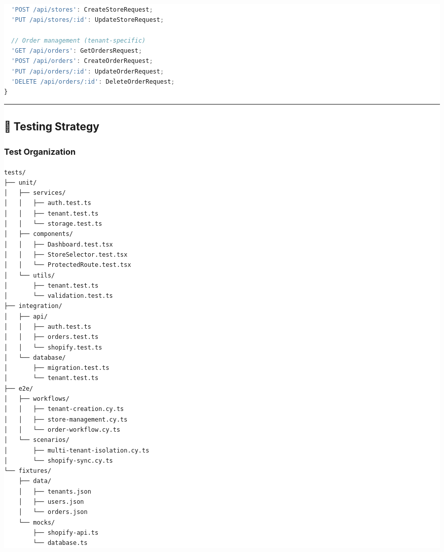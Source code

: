 ```typescript
  'POST /api/stores': CreateStoreRequest;
  'PUT /api/stores/:id': UpdateStoreRequest;
  
  // Order management (tenant-specific)
  'GET /api/orders': GetOrdersRequest;
  'POST /api/orders': CreateOrderRequest;
  'PUT /api/orders/:id': UpdateOrderRequest;
  'DELETE /api/orders/:id': DeleteOrderRequest;
}
```

---

## 🧪 **Testing Strategy**

### **Test Organization**
```
tests/
├── unit/
│   ├── services/
│   │   ├── auth.test.ts
│   │   ├── tenant.test.ts
│   │   └── storage.test.ts
│   ├── components/
│   │   ├── Dashboard.test.tsx
│   │   ├── StoreSelector.test.tsx
│   │   └── ProtectedRoute.test.tsx
│   └── utils/
│       ├── tenant.test.ts
│       └── validation.test.ts
├── integration/
│   ├── api/
│   │   ├── auth.test.ts
│   │   ├── orders.test.ts
│   │   └── shopify.test.ts
│   └── database/
│       ├── migration.test.ts
│       └── tenant.test.ts
├── e2e/
│   ├── workflows/
│   │   ├── tenant-creation.cy.ts
│   │   ├── store-management.cy.ts
│   │   └── order-workflow.cy.ts
│   └── scenarios/
│       ├── multi-tenant-isolation.cy.ts
│       └── shopify-sync.cy.ts
└── fixtures/
    ├── data/
    │   ├── tenants.json
    │   ├── users.json
    │   └── orders.json
    └── mocks/
        ├── shopify-api.ts
        └── database.ts
```
